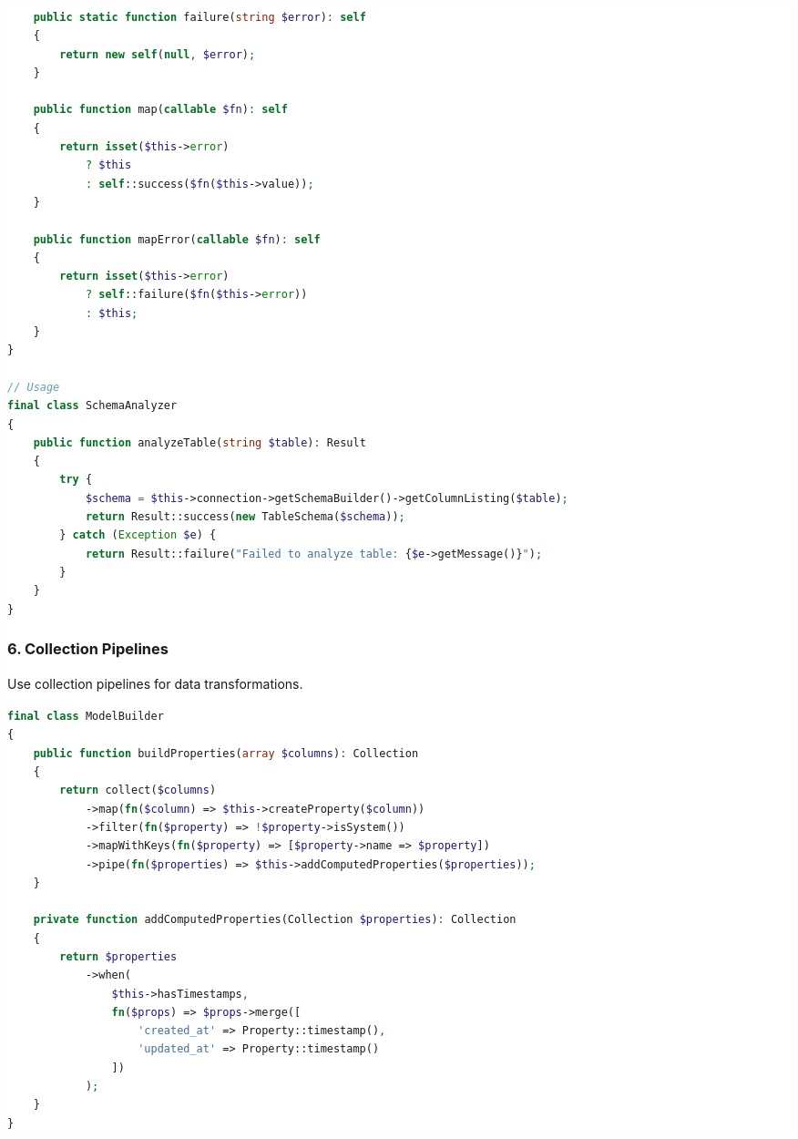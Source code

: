 ```php
    public static function failure(string $error): self
    {
        return new self(null, $error);
    }

    public function map(callable $fn): self
    {
        return isset($this->error)
            ? $this
            : self::success($fn($this->value));
    }

    public function mapError(callable $fn): self
    {
        return isset($this->error)
            ? self::failure($fn($this->error))
            : $this;
    }
}

// Usage
final class SchemaAnalyzer
{
    public function analyzeTable(string $table): Result
    {
        try {
            $schema = $this->connection->getSchemaBuilder()->getColumnListing($table);
            return Result::success(new TableSchema($schema));
        } catch (Exception $e) {
            return Result::failure("Failed to analyze table: {$e->getMessage()}");
        }
    }
}
```

### 6. Collection Pipelines

Use collection pipelines for data transformations.

```php
final class ModelBuilder
{
    public function buildProperties(array $columns): Collection
    {
        return collect($columns)
            ->map(fn($column) => $this->createProperty($column))
            ->filter(fn($property) => !$property->isSystem())
            ->mapWithKeys(fn($property) => [$property->name => $property])
            ->pipe(fn($properties) => $this->addComputedProperties($properties));
    }

    private function addComputedProperties(Collection $properties): Collection
    {
        return $properties
            ->when(
                $this->hasTimestamps,
                fn($props) => $props->merge([
                    'created_at' => Property::timestamp(),
                    'updated_at' => Property::timestamp()
                ])
            );
    }
}
```